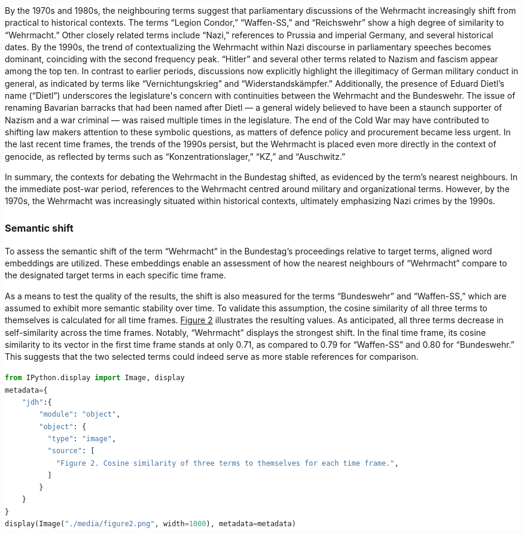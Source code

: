 By the 1970s and 1980s, the neighbouring terms suggest that parliamentary discussions of the Wehrmacht increasingly shift from practical to historical contexts. The terms “Legion Condor,” “Waffen-SS,” and “Reichswehr” show a high degree of similarity to “Wehrmacht.” Other closely related terms include “Nazi,” references to Prussia and imperial Germany, and several historical dates. By the 1990s, the trend of contextualizing the Wehrmacht within Nazi discourse in parliamentary speeches becomes dominant, coinciding with the second frequency peak. “Hitler” and several other terms related to Nazism and fascism appear among the top ten. In contrast to earlier periods, discussions now explicitly highlight the illegitimacy of German military conduct in general, as indicated by terms like “Vernichtungskrieg” and “Widerstandskämpfer.” Additionally, the presence of Eduard Dietl’s name (“Dietl”) underscores the legislature's concern with continuities between the Wehrmacht and the Bundeswehr. The issue of renaming Bavarian barracks that had been named after Dietl — a general widely believed to have been a staunch supporter of Nazism and a war criminal — was raised multiple times in the legislature. The end of the Cold War may have contributed to shifting law makers attention to these symbolic questions, as matters of defence policy and procurement became less urgent. In the last recent time frames, the trends of the 1990s persist, but the Wehrmacht is placed even more directly in the context of genocide, as reflected by terms such as “Konzentrationslager,” “KZ,” and “Auschwitz.”


In summary, the contexts for debating the Wehrmacht in the Bundestag shifted, as evidenced by the term’s nearest neighbours. In the immediate post-war period, references to the Wehrmacht centred around military and organizational terms. However, by the 1970s, the Wehrmacht was increasingly situated within historical contexts, ultimately emphasizing Nazi crimes by the 1990s.


### Semantic shift


To assess the semantic shift of the term “Wehrmacht” in the Bundestag’s proceedings relative to target terms, aligned word embeddings are utilized. These embeddings enable an assessment of how the nearest neighbours of “Wehrmacht” compare to the designated target terms in each specific time frame.


As a means to test the quality of the results, the shift is also measured for the terms “Bundeswehr” and “Waffen-SS,” which are assumed to exhibit more semantic stability over time. To validate this assumption, the cosine similarity of all three terms to themselves is calculated for all time frames. [Figure 2](#figure-2-*) illustrates the resulting values. As anticipated, all three terms decrease in self-similarity across the time frames. Notably, “Wehrmacht” displays the strongest shift. In the final time frame, its cosine similarity to its vector in the first time frame stands at only 0.71, as compared to 0.79 for “Waffen-SS” and 0.80 for “Bundeswehr.” This suggests that the two selected terms could indeed serve as more stable references for comparison.

```python tags=["figure-2-*"]
from IPython.display import Image, display
metadata={
    "jdh":{
        "module": "object",
        "object": {
          "type": "image",
          "source": [
            "Figure 2. Cosine similarity of three terms to themselves for each time frame.",
          ]
        }
    }
}
display(Image("./media/figure2.png", width=1000), metadata=metadata)
```
